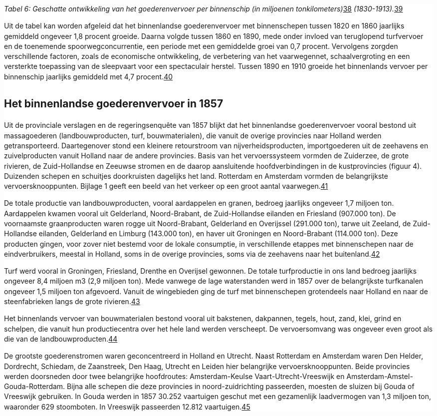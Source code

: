 </tbody>


_Tabel 6: Geschatte ontwikkeling van het goederenvervoer per binnenschip (in miljoenen tonkilometers)_[38](#fn38) _(1830-1913)._[39](#fn39)

Uit de tabel kan worden afgeleid dat het binnenlandse goederenvervoer met binnenschepen tussen 1820 en 1860 jaarlijks gemiddeld ongeveer 1,8 procent groeide. Daarna volgde tussen 1860 en 1890, mede onder invloed van teruglopend turfvervoer en de toenemende spoorwegconcurrentie, een periode met een gemiddelde groei van 0,7 procent. Vervolgens zorgden verschillende factoren, zoals de economische ontwikkeling, de verbetering van het vaarwegennet, schaalvergroting en een versterkte toepassing van de sleepvaart voor een spectaculair herstel. Tussen 1890 en 1910 groeide het binnenlands vervoer per binnenschip jaarlijks gemiddeld met 4,7 procent.[40](#fn40)

## <span data-custom-style="None"><strong>Het binnenlandse goederenvervoer in 1857</strong></span>

Uit de provinciale verslagen en de regeringsenquête van 1857 blijkt dat het binnenlandse goederenvervoer vooral bestond uit massagoederen (landbouwproducten, turf, bouwmaterialen), die vanuit de overige provincies naar Holland werden getransporteerd. Daartegenover stond een kleinere retourstroom van nijverheidsproducten, importgoederen uit de zeehavens en zuivelproducten vanuit Holland naar de andere provincies. Basis van het vervoerssysteem vormden de Zuiderzee, de grote rivieren, de Zuid-Hollandse en Zeeuwse stromen en de daarop aansluitende hoofdverbindingen in de kustprovincies (figuur 4). Duizenden schepen en schuitjes doorkruisten dagelijks het land. Rotterdam en Amsterdam vormden de belangrijkste vervoersknooppunten. Bijlage 1 geeft een beeld van het verkeer op een groot aantal vaarwegen.[41](#fn41)

De totale productie van landbouwproducten, vooral aardappelen en granen, bedroeg jaarlijks ongeveer 1,7 miljoen ton. Aardappelen kwamen vooral uit Gelderland, Noord-Brabant, de Zuid-Hollandse eilanden en Friesland (907.000 ton). De voornaamste graanproducten waren rogge uit Noord-Brabant, Gelderland en Overijssel (291.000 ton), tarwe uit Zeeland, de Zuid-Hollandse eilanden, Gelderland en Limburg (143.000 ton), en haver uit Groningen en Noord-Brabant (114.000 ton). Deze producten gingen, voor zover niet bestemd voor de lokale consumptie, in verschillende etappes met binnenschepen naar de eindverbruikers, meestal in Holland, soms in de overige provincies, soms via de zeehavens naar het buitenland.[42](#fn42)

Turf werd vooral in Groningen, Friesland, Drenthe en Overijsel gewonnen. De totale turfproductie in ons land bedroeg jaarlijks ongeveer 8,4 miljoen m3 (2,9 miljoen ton). Mede vanwege de lage waterstanden werd in 1857 over de belangrijkste turfkanalen ongeveer 1,5 miljoen ton afgevoerd. Vanuit de wingebieden ging de turf met binnenschepen grotendeels naar Holland en naar de steenfabrieken langs de grote rivieren.[43](#fn43)

Het binnenlands vervoer van bouwmaterialen bestond vooral uit bakstenen, dakpannen, tegels, hout, zand, klei, grind en schelpen, die vanuit hun productiecentra over het hele land werden verscheept. De vervoersomvang was ongeveer even groot als die van de landbouwproducten.[44](#fn44)

De grootste goederenstromen waren geconcentreerd in Holland en Utrecht. Naast Rotterdam en Amsterdam waren Den Helder, Dordrecht, Schiedam, de Zaanstreek, Den Haag, Utrecht en Leiden hier belangrijke vervoersknooppunten. Beide provincies werden doorsneden door twee belangrijke hoofdroutes: Amsterdam-Keulse Vaart-Utrecht-Vreeswijk en Amsterdam-Amstel-Gouda-Rotterdam. Bijna alle schepen die deze provincies in noord-zuidrichting passeerden, moesten de sluizen bij Gouda of Vreeswijk gebruiken. In Gouda werden in 1857 30.252 vaartuigen geschut met een gezamenlijk laadvermogen van 1,3 miljoen ton, waaronder 629 stoomboten. In Vreeswijk passeerden 12.812 vaartuigen.[45](#fn45)
